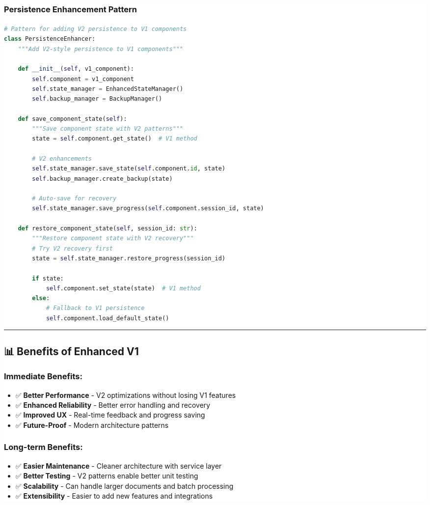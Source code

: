 ### **Persistence Enhancement Pattern**

```python
# Pattern for adding V2 persistence to V1 components
class PersistenceEnhancer:
    """Add V2-style persistence to V1 components"""
    
    def __init__(self, v1_component):
        self.component = v1_component
        self.state_manager = EnhancedStateManager()
        self.backup_manager = BackupManager()
    
    def save_component_state(self):
        """Save component state with V2 patterns"""
        state = self.component.get_state()  # V1 method
        
        # V2 enhancements
        self.state_manager.save_state(self.component.id, state)
        self.backup_manager.create_backup(state)
        
        # Auto-save for recovery
        self.state_manager.save_progress(self.component.session_id, state)
    
    def restore_component_state(self, session_id: str):
        """Restore component state with V2 recovery"""
        # Try V2 recovery first
        state = self.state_manager.restore_progress(session_id)
        
        if state:
            self.component.set_state(state)  # V1 method
        else:
            # Fallback to V1 persistence
            self.component.load_default_state()
```

---

## 📊 **Benefits of Enhanced V1**

### **Immediate Benefits**:
- ✅ **Better Performance** - V2 optimizations without losing V1 features
- ✅ **Enhanced Reliability** - Better error handling and recovery
- ✅ **Improved UX** - Real-time feedback and progress saving
- ✅ **Future-Proof** - Modern architecture patterns

### **Long-term Benefits**:
- ✅ **Easier Maintenance** - Cleaner architecture with service layer
- ✅ **Better Testing** - V2 patterns enable better unit testing
- ✅ **Scalability** - Can handle larger documents and batch processing
- ✅ **Extensibility** - Easier to add new features and integrations

